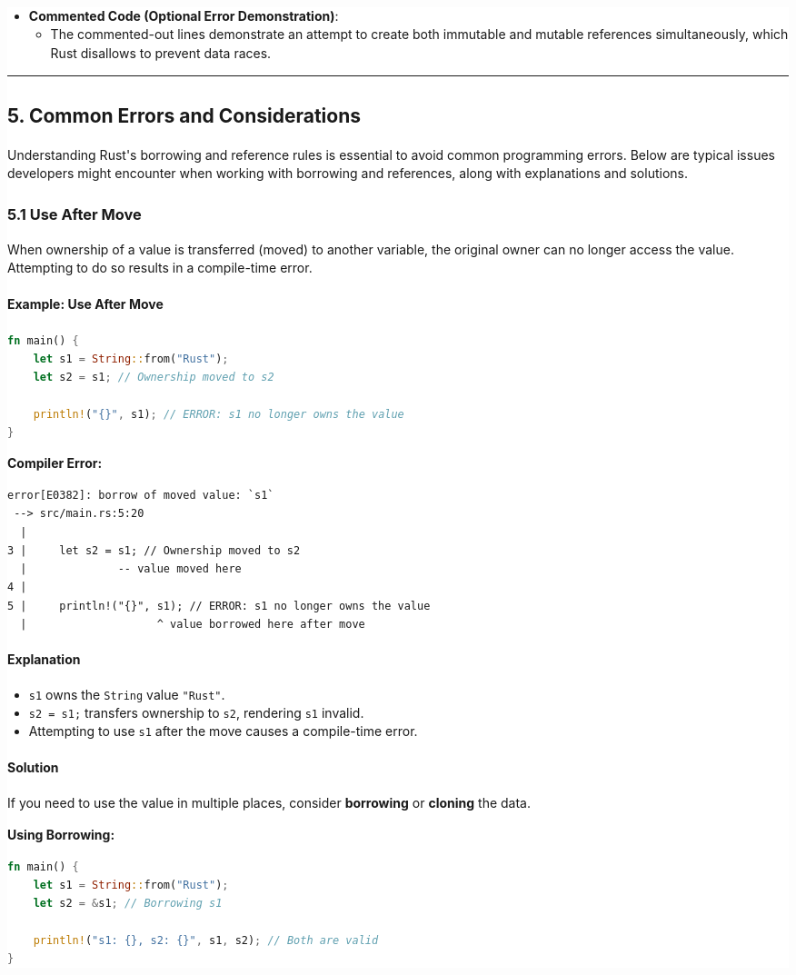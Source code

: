 - **Commented Code (Optional Error Demonstration)**:
  - The commented-out lines demonstrate an attempt to create both immutable and mutable references simultaneously, which Rust disallows to prevent data races.

---

## 5. Common Errors and Considerations

Understanding Rust's borrowing and reference rules is essential to avoid common programming errors. Below are typical issues developers might encounter when working with borrowing and references, along with explanations and solutions.

### 5.1 Use After Move

When ownership of a value is transferred (moved) to another variable, the original owner can no longer access the value. Attempting to do so results in a compile-time error.

#### Example: Use After Move

```rust
fn main() {
    let s1 = String::from("Rust");
    let s2 = s1; // Ownership moved to s2

    println!("{}", s1); // ERROR: s1 no longer owns the value
}
```

**Compiler Error:**
```
error[E0382]: borrow of moved value: `s1`
 --> src/main.rs:5:20
  |
3 |     let s2 = s1; // Ownership moved to s2
  |              -- value moved here
4 | 
5 |     println!("{}", s1); // ERROR: s1 no longer owns the value
  |                    ^ value borrowed here after move
```

#### Explanation

- `s1` owns the `String` value `"Rust"`.
- `s2 = s1;` transfers ownership to `s2`, rendering `s1` invalid.
- Attempting to use `s1` after the move causes a compile-time error.

#### Solution

If you need to use the value in multiple places, consider **borrowing** or **cloning** the data.

**Using Borrowing:**

```rust
fn main() {
    let s1 = String::from("Rust");
    let s2 = &s1; // Borrowing s1

    println!("s1: {}, s2: {}", s1, s2); // Both are valid
}
```
